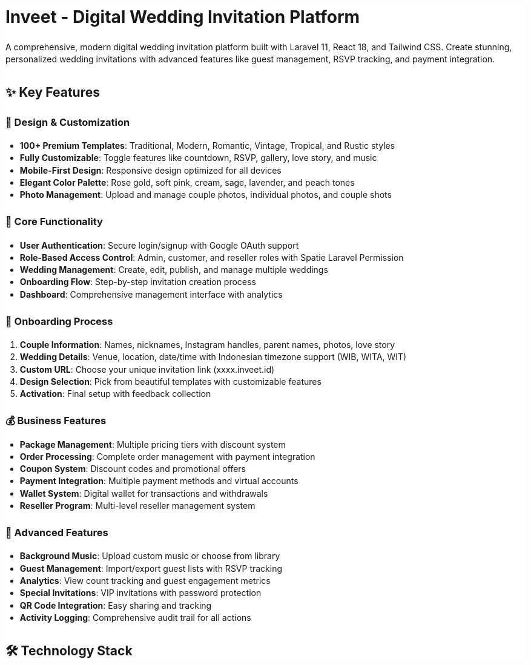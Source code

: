 # Inveet - Digital Wedding Invitation Platform

A comprehensive, modern digital wedding invitation platform built with Laravel 11, React 18, and Tailwind CSS. Create stunning, personalized wedding invitations with advanced features like guest management, RSVP tracking, and payment integration.

## ✨ Key Features

### 🎨 Design & Customization
- **100+ Premium Templates**: Traditional, Modern, Romantic, Vintage, Tropical, and Rustic styles
- **Fully Customizable**: Toggle features like countdown, RSVP, gallery, love story, and music
- **Mobile-First Design**: Responsive design optimized for all devices
- **Elegant Color Palette**: Rose gold, soft pink, cream, sage, lavender, and peach tones
- **Photo Management**: Upload and manage couple photos, individual photos, and couple shots

### 🚀 Core Functionality
- **User Authentication**: Secure login/signup with Google OAuth support
- **Role-Based Access Control**: Admin, customer, and reseller roles with Spatie Laravel Permission
- **Wedding Management**: Create, edit, publish, and manage multiple weddings
- **Onboarding Flow**: Step-by-step invitation creation process
- **Dashboard**: Comprehensive management interface with analytics

### 📱 Onboarding Process
1. **Couple Information**: Names, nicknames, Instagram handles, parent names, photos, love story
2. **Wedding Details**: Venue, location, date/time with Indonesian timezone support (WIB, WITA, WIT)
3. **Custom URL**: Choose your unique invitation link (xxxx.inveet.id)
4. **Design Selection**: Pick from beautiful templates with customizable features
5. **Activation**: Final setup with feedback collection

### 💰 Business Features
- **Package Management**: Multiple pricing tiers with discount system
- **Order Processing**: Complete order management with payment integration
- **Coupon System**: Discount codes and promotional offers
- **Payment Integration**: Multiple payment methods and virtual accounts
- **Wallet System**: Digital wallet for transactions and withdrawals
- **Reseller Program**: Multi-level reseller management system

### 🎵 Advanced Features
- **Background Music**: Upload custom music or choose from library
- **Guest Management**: Import/export guest lists with RSVP tracking
- **Analytics**: View count tracking and guest engagement metrics
- **Special Invitations**: VIP invitations with password protection
- **QR Code Integration**: Easy sharing and tracking
- **Activity Logging**: Comprehensive audit trail for all actions

## 🛠️ Technology Stack
